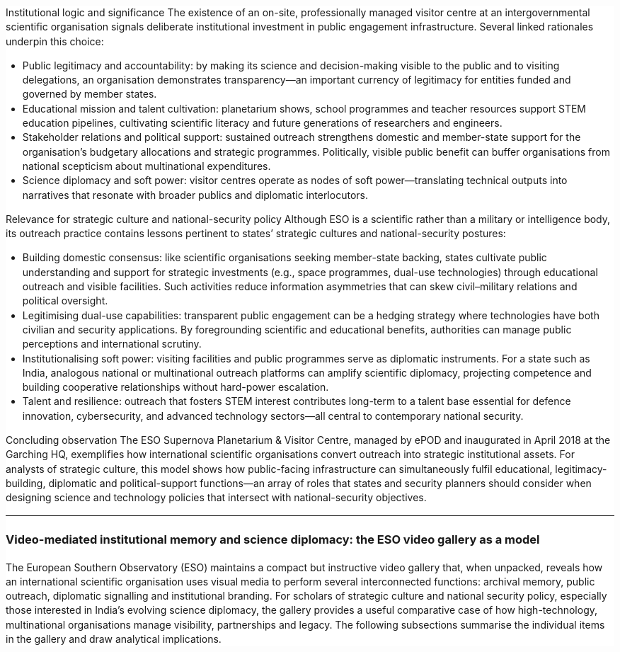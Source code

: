 Institutional logic and significance
The existence of an on-site, professionally managed visitor centre at an intergovernmental scientific organisation signals deliberate institutional investment in public engagement infrastructure. Several linked rationales underpin this choice:
- Public legitimacy and accountability: by making its science and decision-making visible to the public and to visiting delegations, an organisation demonstrates transparency—an important currency of legitimacy for entities funded and governed by member states.
- Educational mission and talent cultivation: planetarium shows, school programmes and teacher resources support STEM education pipelines, cultivating scientific literacy and future generations of researchers and engineers.
- Stakeholder relations and political support: sustained outreach strengthens domestic and member-state support for the organisation’s budgetary allocations and strategic programmes. Politically, visible public benefit can buffer organisations from national scepticism about multinational expenditures.
- Science diplomacy and soft power: visitor centres operate as nodes of soft power—translating technical outputs into narratives that resonate with broader publics and diplomatic interlocutors.

Relevance for strategic culture and national-security policy
Although ESO is a scientific rather than a military or intelligence body, its outreach practice contains lessons pertinent to states’ strategic cultures and national-security postures:
- Building domestic consensus: like scientific organisations seeking member-state backing, states cultivate public understanding and support for strategic investments (e.g., space programmes, dual-use technologies) through educational outreach and visible facilities. Such activities reduce information asymmetries that can skew civil–military relations and political oversight.
- Legitimising dual-use capabilities: transparent public engagement can be a hedging strategy where technologies have both civilian and security applications. By foregrounding scientific and educational benefits, authorities can manage public perceptions and international scrutiny.
- Institutionalising soft power: visiting facilities and public programmes serve as diplomatic instruments. For a state such as India, analogous national or multinational outreach platforms can amplify scientific diplomacy, projecting competence and building cooperative relationships without hard-power escalation.
- Talent and resilience: outreach that fosters STEM interest contributes long-term to a talent base essential for defence innovation, cybersecurity, and advanced technology sectors—all central to contemporary national security.

Concluding observation
The ESO Supernova Planetarium & Visitor Centre, managed by ePOD and inaugurated in April 2018 at the Garching HQ, exemplifies how international scientific organisations convert outreach into strategic institutional assets. For analysts of strategic culture, this model shows how public-facing infrastructure can simultaneously fulfil educational, legitimacy-building, diplomatic and political-support functions—an array of roles that states and security planners should consider when designing science and technology policies that intersect with national-security objectives.

---

### Video-mediated institutional memory and science diplomacy: the ESO video gallery as a model

The European Southern Observatory (ESO) maintains a compact but instructive video gallery that, when unpacked, reveals how an international scientific organisation uses visual media to perform several interconnected functions: archival memory, public outreach, diplomatic signalling and institutional branding. For scholars of strategic culture and national security policy, especially those interested in India’s evolving science diplomacy, the gallery provides a useful comparative case of how high-technology, multinational organisations manage visibility, partnerships and legacy. The following subsections summarise the individual items in the gallery and draw analytical implications.

